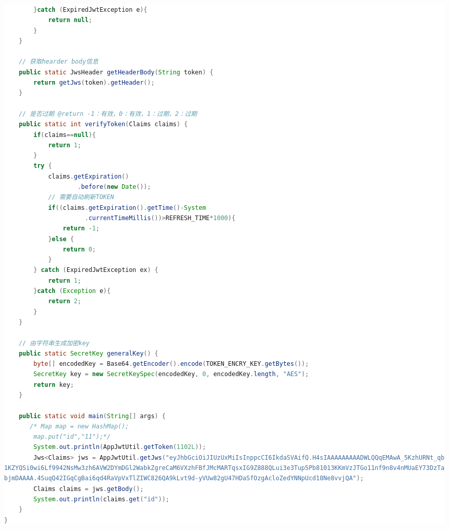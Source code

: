 ```java
        }catch (ExpiredJwtException e){
            return null;
        }
    }

    // 获取hearder body信息
    public static JwsHeader getHeaderBody(String token) {
        return getJws(token).getHeader();
    }

    // 是否过期 @return -1：有效，0：有效，1：过期，2：过期
    public static int verifyToken(Claims claims) {
        if(claims==null){
            return 1;
        }
        try {
            claims.getExpiration()
                    .before(new Date());
            // 需要自动刷新TOKEN
            if((claims.getExpiration().getTime()-System
                      .currentTimeMillis())>REFRESH_TIME*1000){
                return -1;
            }else {
                return 0;
            }
        } catch (ExpiredJwtException ex) {
            return 1;
        }catch (Exception e){
            return 2;
        }
    }

    // 由字符串生成加密key
    public static SecretKey generalKey() {
        byte[] encodedKey = Base64.getEncoder().encode(TOKEN_ENCRY_KEY.getBytes());
        SecretKey key = new SecretKeySpec(encodedKey, 0, encodedKey.length, "AES");
        return key;
    }

    public static void main(String[] args) {
       /* Map map = new HashMap();
        map.put("id","11");*/
        System.out.println(AppJwtUtil.getToken(1102L));
        Jws<Claims> jws = AppJwtUtil.getJws("eyJhbGciOiJIUzUxMiIsInppcCI6IkdaSVAifQ.H4sIAAAAAAAAADWLQQqEMAwA_5KzhURNt_qb1KZYQSi0wi6Lf9942NsMw3zh6AVW2DYmDGl2WabkZgreCaM6VXzhFBfJMcMARTqsxIG9Z888QLui3e3Tup5Pb81013KKmVzJTGo11nf9n8v4nMUaEY73DzTabjmDAAAA.4SuqQ42IGqCgBai6qd4RaVpVxTlZIWC826QA9kLvt9d-yVUw82gU47HDaSfOzgAcloZedYNNpUcd18Ne8vvjQA");
        Claims claims = jws.getBody();
        System.out.println(claims.get("id"));
    }
}
```
